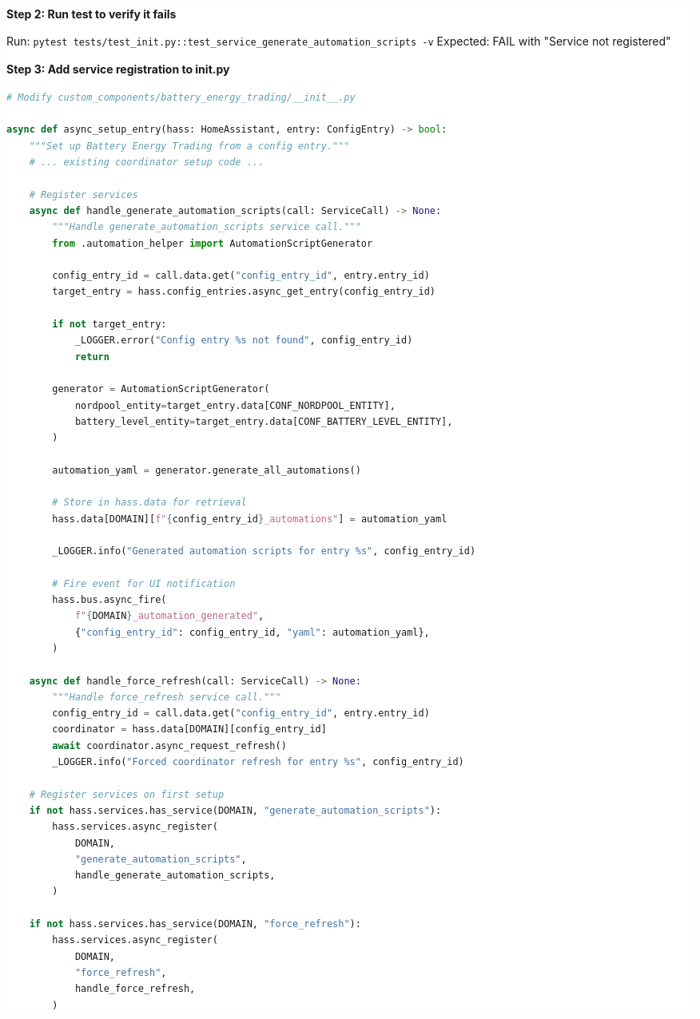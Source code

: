 **Step 2: Run test to verify it fails**

Run: `pytest tests/test_init.py::test_service_generate_automation_scripts -v`
Expected: FAIL with "Service not registered"

**Step 3: Add service registration to __init__.py**

```python
# Modify custom_components/battery_energy_trading/__init__.py

async def async_setup_entry(hass: HomeAssistant, entry: ConfigEntry) -> bool:
    """Set up Battery Energy Trading from a config entry."""
    # ... existing coordinator setup code ...

    # Register services
    async def handle_generate_automation_scripts(call: ServiceCall) -> None:
        """Handle generate_automation_scripts service call."""
        from .automation_helper import AutomationScriptGenerator

        config_entry_id = call.data.get("config_entry_id", entry.entry_id)
        target_entry = hass.config_entries.async_get_entry(config_entry_id)

        if not target_entry:
            _LOGGER.error("Config entry %s not found", config_entry_id)
            return

        generator = AutomationScriptGenerator(
            nordpool_entity=target_entry.data[CONF_NORDPOOL_ENTITY],
            battery_level_entity=target_entry.data[CONF_BATTERY_LEVEL_ENTITY],
        )

        automation_yaml = generator.generate_all_automations()

        # Store in hass.data for retrieval
        hass.data[DOMAIN][f"{config_entry_id}_automations"] = automation_yaml

        _LOGGER.info("Generated automation scripts for entry %s", config_entry_id)

        # Fire event for UI notification
        hass.bus.async_fire(
            f"{DOMAIN}_automation_generated",
            {"config_entry_id": config_entry_id, "yaml": automation_yaml},
        )

    async def handle_force_refresh(call: ServiceCall) -> None:
        """Handle force_refresh service call."""
        config_entry_id = call.data.get("config_entry_id", entry.entry_id)
        coordinator = hass.data[DOMAIN][config_entry_id]
        await coordinator.async_request_refresh()
        _LOGGER.info("Forced coordinator refresh for entry %s", config_entry_id)

    # Register services on first setup
    if not hass.services.has_service(DOMAIN, "generate_automation_scripts"):
        hass.services.async_register(
            DOMAIN,
            "generate_automation_scripts",
            handle_generate_automation_scripts,
        )

    if not hass.services.has_service(DOMAIN, "force_refresh"):
        hass.services.async_register(
            DOMAIN,
            "force_refresh",
            handle_force_refresh,
        )
```
